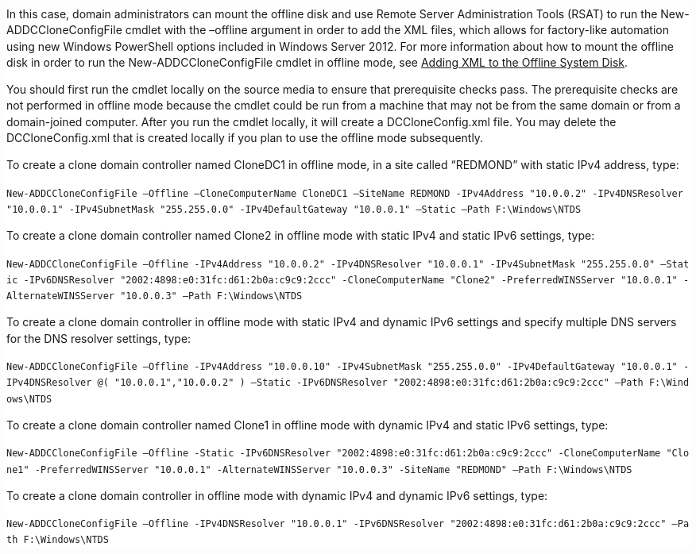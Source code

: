 In this case, domain administrators can mount the offline disk and use Remote Server Administration Tools \(RSAT\) to run the New\-ADDCCloneConfigFile cmdlet with the –offline argument in order to add the XML files, which allows for factory\-like automation using new Windows PowerShell options included in Windows Server 2012. For more information about how to mount the offline disk in order to run the New\-ADDCCloneConfigFile cmdlet in offline mode, see [Adding XML to the Offline System Disk](Virtualized-Domain-Controller-Deployment-and-Configuration.md#BKMK_Offline).

You should first run the cmdlet locally on the source media to ensure that prerequisite checks pass. The prerequisite checks are not performed in offline mode because the cmdlet could be run from a machine that may not be from the same domain or from a domain\-joined computer. After you run the cmdlet locally, it will create a DCCloneConfig.xml file. You may delete the DCCloneConfig.xml that is created locally if you plan to use the offline mode subsequently.

To create a clone domain controller named CloneDC1 in offline mode, in a site called “REDMOND” with static IPv4 address, type:

```
New-ADDCCloneConfigFile –Offline –CloneComputerName CloneDC1 –SiteName REDMOND -IPv4Address "10.0.0.2" -IPv4DNSResolver "10.0.0.1" -IPv4SubnetMask "255.255.0.0" -IPv4DefaultGateway "10.0.0.1" –Static –Path F:\Windows\NTDS

```

To create a clone domain controller named Clone2 in offline mode with static IPv4 and static IPv6 settings, type:

```
New-ADDCCloneConfigFile –Offline -IPv4Address "10.0.0.2" -IPv4DNSResolver "10.0.0.1" -IPv4SubnetMask "255.255.0.0" –Static -IPv6DNSResolver "2002:4898:e0:31fc:d61:2b0a:c9c9:2ccc" -CloneComputerName "Clone2" -PreferredWINSServer "10.0.0.1" -AlternateWINSServer "10.0.0.3" –Path F:\Windows\NTDS

```

To create a clone domain controller in offline mode with static IPv4 and dynamic IPv6 settings and specify multiple DNS servers for the DNS resolver settings, type:

```
New-ADDCCloneConfigFile –Offline -IPv4Address "10.0.0.10" -IPv4SubnetMask "255.255.0.0" -IPv4DefaultGateway "10.0.0.1" -IPv4DNSResolver @( "10.0.0.1","10.0.0.2" ) –Static -IPv6DNSResolver "2002:4898:e0:31fc:d61:2b0a:c9c9:2ccc" –Path F:\Windows\NTDS 
```

To create a clone domain controller named Clone1 in offline mode with dynamic IPv4 and static IPv6 settings, type:

```
New-ADDCCloneConfigFile –Offline -Static -IPv6DNSResolver "2002:4898:e0:31fc:d61:2b0a:c9c9:2ccc" -CloneComputerName "Clone1" -PreferredWINSServer "10.0.0.1" -AlternateWINSServer "10.0.0.3" -SiteName "REDMOND" –Path F:\Windows\NTDS

```

To create a clone domain controller in offline mode with dynamic IPv4 and dynamic IPv6 settings, type:

```
New-ADDCCloneConfigFile –Offline -IPv4DNSResolver "10.0.0.1" -IPv6DNSResolver "2002:4898:e0:31fc:d61:2b0a:c9c9:2ccc" –Path F:\Windows\NTDS

```
